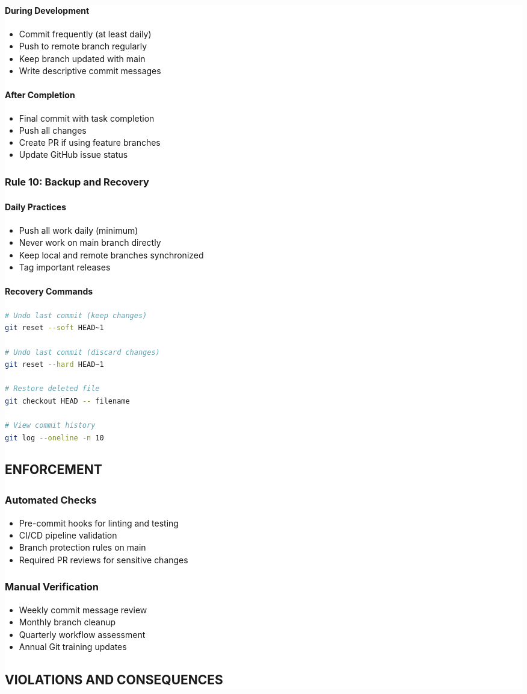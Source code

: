 #### During Development
- Commit frequently (at least daily)
- Push to remote branch regularly
- Keep branch updated with main
- Write descriptive commit messages

#### After Completion
- Final commit with task completion
- Push all changes
- Create PR if using feature branches
- Update GitHub issue status

### Rule 10: Backup and Recovery

#### Daily Practices
- Push all work daily (minimum)
- Never work on main branch directly
- Keep local and remote branches synchronized
- Tag important releases

#### Recovery Commands
```bash
# Undo last commit (keep changes)
git reset --soft HEAD~1

# Undo last commit (discard changes)
git reset --hard HEAD~1

# Restore deleted file
git checkout HEAD -- filename

# View commit history
git log --oneline -n 10
```

## ENFORCEMENT

### Automated Checks
- Pre-commit hooks for linting and testing
- CI/CD pipeline validation
- Branch protection rules on main
- Required PR reviews for sensitive changes

### Manual Verification
- Weekly commit message review
- Monthly branch cleanup
- Quarterly workflow assessment
- Annual Git training updates

## VIOLATIONS AND CONSEQUENCES
